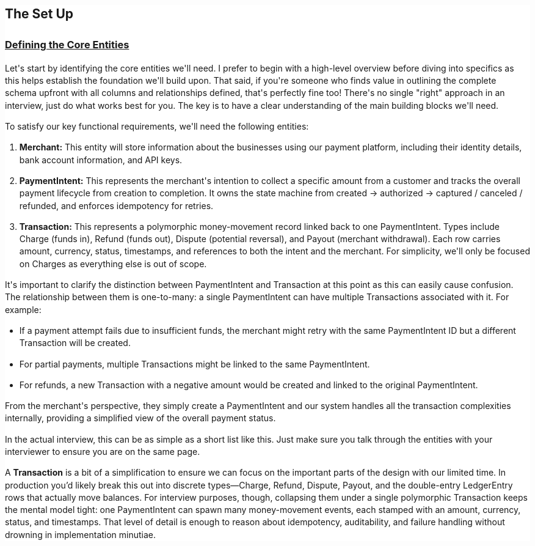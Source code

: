 ## The Set Up

### [Defining the Core Entities](https://www.hellointerview.com/learn/system-design/in-a-hurry/delivery#core-entities-2-minutes)

Let's start by identifying the core entities we'll need. I prefer to begin with a high-level overview before diving into specifics as this helps establish the foundation we'll build upon. That said, if you're someone who finds value in outlining the complete schema upfront with all columns and relationships defined, that's perfectly fine too! There's no single "right" approach in an interview, just do what works best for you. The key is to have a clear understanding of the main building blocks we'll need.

To satisfy our key functional requirements, we'll need the following entities:

1.  **Merchant:** This entity will store information about the businesses using our payment platform, including their identity details, bank account information, and API keys.
    
2.  **PaymentIntent:** This represents the merchant's intention to collect a specific amount from a customer and tracks the overall payment lifecycle from creation to completion. It owns the state machine from created → authorized → captured / canceled / refunded, and enforces idempotency for retries.
    
3.  **Transaction:** This represents a polymorphic money-movement record linked back to one PaymentIntent. Types include Charge (funds in), Refund (funds out), Dispute (potential reversal), and Payout (merchant withdrawal). Each row carries amount, currency, status, timestamps, and references to both the intent and the merchant. For simplicity, we'll only be focused on Charges as everything else is out of scope.
    

It's important to clarify the distinction between PaymentIntent and Transaction at this point as this can easily cause confusion. The relationship between them is one-to-many: a single PaymentIntent can have multiple Transactions associated with it. For example:

-   If a payment attempt fails due to insufficient funds, the merchant might retry with the same PaymentIntent ID but a different Transaction will be created.
    
-   For partial payments, multiple Transactions might be linked to the same PaymentIntent.
    
-   For refunds, a new Transaction with a negative amount would be created and linked to the original PaymentIntent.
    

From the merchant's perspective, they simply create a PaymentIntent and our system handles all the transaction complexities internally, providing a simplified view of the overall payment status.

In the actual interview, this can be as simple as a short list like this. Just make sure you talk through the entities with your interviewer to ensure you are on the same page.

A **Transaction** is a bit of a simplification to ensure we can focus on the important parts of the design with our limited time. In production you’d likely break this out into discrete types—Charge, Refund, Dispute, Payout, and the double-entry LedgerEntry rows that actually move balances. For interview purposes, though, collapsing them under a single polymorphic Transaction keeps the mental model tight: one PaymentIntent can spawn many money-movement events, each stamped with an amount, currency, status, and timestamps. That level of detail is enough to reason about idempotency, auditability, and failure handling without drowning in implementation minutiae.
